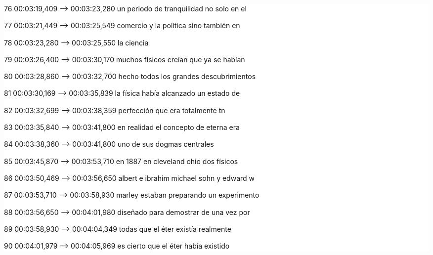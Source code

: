 76
00:03:19,409 --> 00:03:23,280
un periodo de tranquilidad no solo en el

77
00:03:21,449 --> 00:03:25,549
comercio y la política sino también en

78
00:03:23,280 --> 00:03:25,550
la ciencia

79
00:03:26,400 --> 00:03:30,170
muchos físicos creían que ya se habían

80
00:03:28,860 --> 00:03:32,700
hecho todos los grandes descubrimientos

81
00:03:30,169 --> 00:03:35,839
la física había alcanzado un estado de

82
00:03:32,699 --> 00:03:38,359
perfección que era totalmente tn

83
00:03:35,840 --> 00:03:41,800
en realidad el concepto de eterna era

84
00:03:38,360 --> 00:03:41,800
uno de sus dogmas centrales

85
00:03:45,870 --> 00:03:53,710
en 1887 en cleveland ohio dos físicos

86
00:03:50,469 --> 00:03:56,650
albert e ibrahim michael sohn y edward w

87
00:03:53,710 --> 00:03:58,930
marley estaban preparando un experimento

88
00:03:56,650 --> 00:04:01,980
diseñado para demostrar de una vez por

89
00:03:58,930 --> 00:04:04,349
todas que el éter existía realmente

90
00:04:01,979 --> 00:04:05,969
es cierto que el éter había existido
